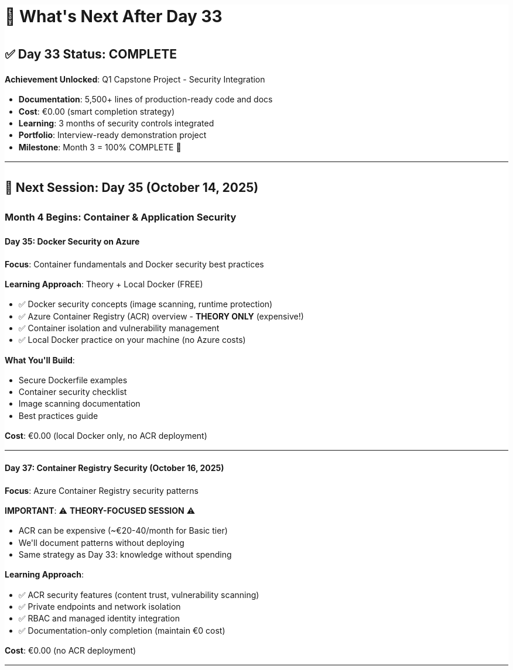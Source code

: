 # 🚀 What's Next After Day 33

## ✅ **Day 33 Status: COMPLETE**

**Achievement Unlocked**: Q1 Capstone Project - Security Integration
- **Documentation**: 5,500+ lines of production-ready code and docs
- **Cost**: €0.00 (smart completion strategy)
- **Learning**: 3 months of security controls integrated
- **Portfolio**: Interview-ready demonstration project
- **Milestone**: Month 3 = 100% COMPLETE 🎉

---

## 📅 **Next Session: Day 35 (October 14, 2025)**

### **Month 4 Begins: Container & Application Security**

#### **Day 35: Docker Security on Azure**
**Focus**: Container fundamentals and Docker security best practices

**Learning Approach**: Theory + Local Docker (FREE)
- ✅ Docker security concepts (image scanning, runtime protection)
- ✅ Azure Container Registry (ACR) overview - **THEORY ONLY** (expensive!)
- ✅ Container isolation and vulnerability management
- ✅ Local Docker practice on your machine (no Azure costs)

**What You'll Build**:
- Secure Dockerfile examples
- Container security checklist
- Image scanning documentation
- Best practices guide

**Cost**: €0.00 (local Docker only, no ACR deployment)

---

#### **Day 37: Container Registry Security** (October 16, 2025)
**Focus**: Azure Container Registry security patterns

**IMPORTANT**: ⚠️ **THEORY-FOCUSED SESSION** ⚠️
- ACR can be expensive (~€20-40/month for Basic tier)
- We'll document patterns without deploying
- Same strategy as Day 33: knowledge without spending

**Learning Approach**:
- ✅ ACR security features (content trust, vulnerability scanning)
- ✅ Private endpoints and network isolation
- ✅ RBAC and managed identity integration
- ✅ Documentation-only completion (maintain €0 cost)

**Cost**: €0.00 (no ACR deployment)

---